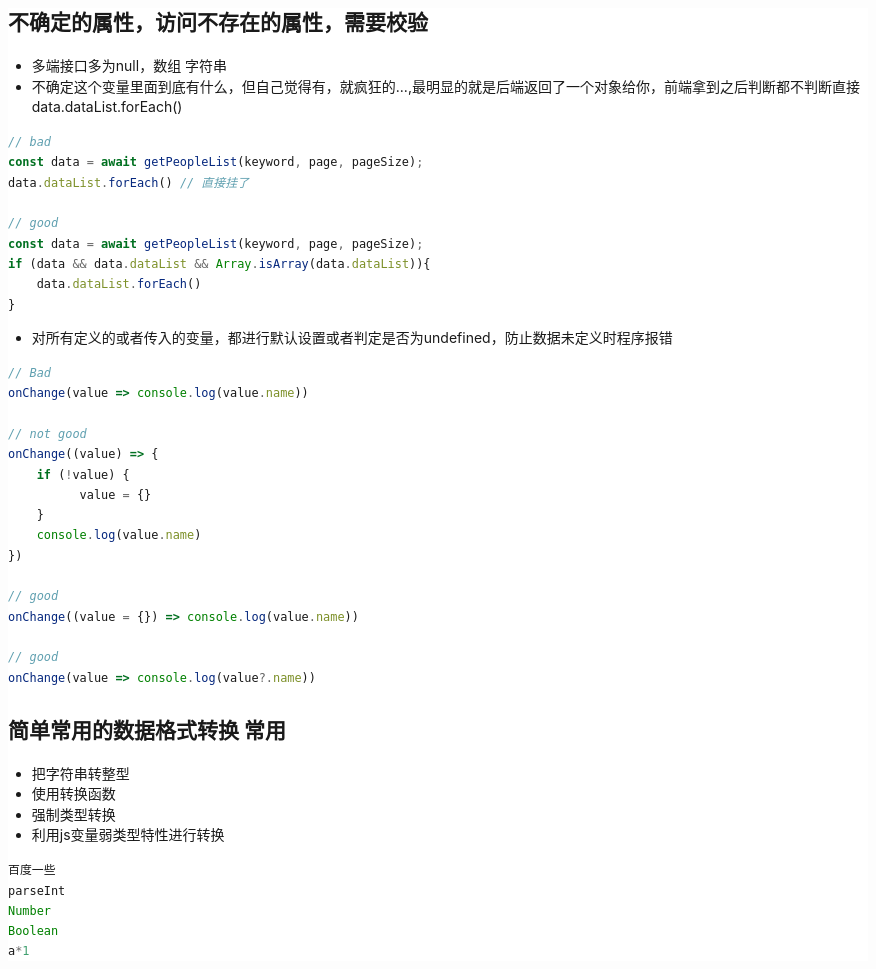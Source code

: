 
## 不确定的属性，访问不存在的属性，需要校验
- 多端接口多为null，数组 字符串
- 不确定这个变量里面到底有什么，但自己觉得有，就疯狂的...,最明显的就是后端返回了一个对象给你，前端拿到之后判断都不判断直接data.dataList.forEach()


```javascript
// bad
const data = await getPeopleList(keyword, page, pageSize);
data.dataList.forEach() // 直接挂了
 
// good
const data = await getPeopleList(keyword, page, pageSize);
if (data && data.dataList && Array.isArray(data.dataList)){
    data.dataList.forEach() 
}
```

- 对所有定义的或者传入的变量，都进行默认设置或者判定是否为undefined，防止数据未定义时程序报错

```javascript
// Bad  
onChange(value => console.log(value.name))  

// not good  
onChange((value) => {   
    if (!value) {
          value = {}
    }    
    console.log(value.name)  
})  

// good  
onChange((value = {}) => console.log(value.name))  

// good  
onChange(value => console.log(value?.name))
```



## 简单常用的数据格式转换 常用
- 把字符串转整型
- 使用转换函数
- 强制类型转换
- 利用js变量弱类型特性进行转换

```javascript
百度一些
parseInt 
Number
Boolean
a*1
```
